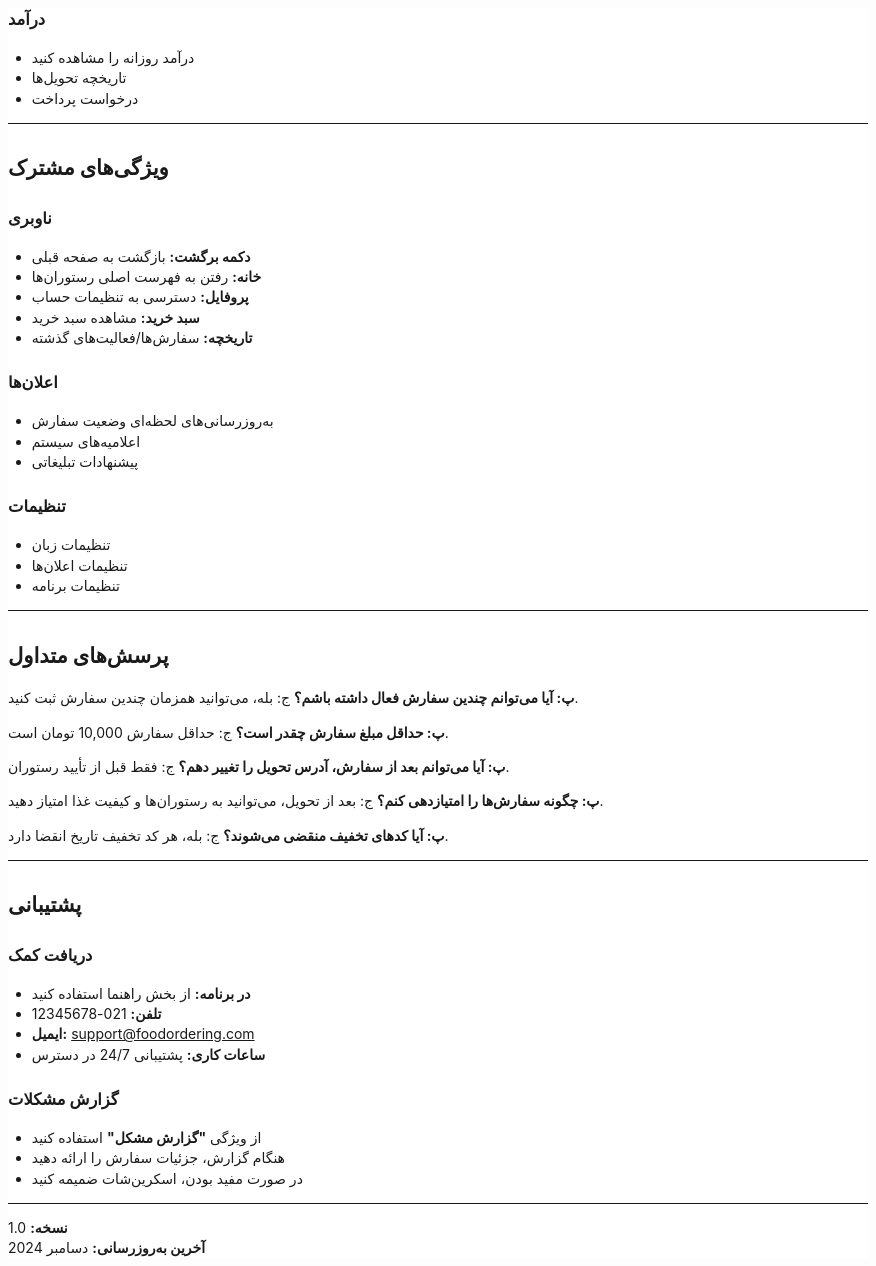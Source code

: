 ### درآمد
- درآمد روزانه را مشاهده کنید
- تاریخچه تحویل‌ها
- درخواست پرداخت

---

## ویژگی‌های مشترک

### ناوبری
- **دکمه برگشت:** بازگشت به صفحه قبلی
- **خانه:** رفتن به فهرست اصلی رستوران‌ها
- **پروفایل:** دسترسی به تنظیمات حساب
- **سبد خرید:** مشاهده سبد خرید
- **تاریخچه:** سفارش‌ها/فعالیت‌های گذشته

### اعلان‌ها
- به‌روزرسانی‌های لحظه‌ای وضعیت سفارش
- اعلامیه‌های سیستم
- پیشنهادات تبلیغاتی

### تنظیمات
- تنظیمات زبان
- تنظیمات اعلان‌ها
- تنظیمات برنامه

---

## پرسش‌های متداول

**پ: آیا می‌توانم چندین سفارش فعال داشته باشم؟**
ج: بله، می‌توانید همزمان چندین سفارش ثبت کنید.

**پ: حداقل مبلغ سفارش چقدر است؟**
ج: حداقل سفارش 10,000 تومان است.

**پ: آیا می‌توانم بعد از سفارش، آدرس تحویل را تغییر دهم؟**
ج: فقط قبل از تأیید رستوران.

**پ: چگونه سفارش‌ها را امتیازدهی کنم؟**
ج: بعد از تحویل، می‌توانید به رستوران‌ها و کیفیت غذا امتیاز دهید.

**پ: آیا کدهای تخفیف منقضی می‌شوند؟**
ج: بله، هر کد تخفیف تاریخ انقضا دارد.

---

## پشتیبانی

### دریافت کمک
- **در برنامه:** از بخش راهنما استفاده کنید
- **تلفن:** 021-12345678
- **ایمیل:** support@foodordering.com
- **ساعات کاری:** پشتیبانی 24/7 در دسترس

### گزارش مشکلات
- از ویژگی **"گزارش مشکل"** استفاده کنید
- هنگام گزارش، جزئیات سفارش را ارائه دهید
- در صورت مفید بودن، اسکرین‌شات ضمیمه کنید

---

**نسخه:** 1.0  
**آخرین به‌روزرسانی:** دسامبر 2024 